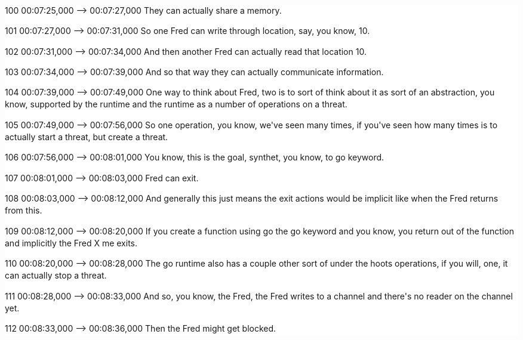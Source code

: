 100
00:07:25,000 --> 00:07:27,000
They can actually share a memory.

101
00:07:27,000 --> 00:07:31,000
So one Fred can write through location, say, you know, 10.

102
00:07:31,000 --> 00:07:34,000
And then another Fred can actually read that location 10.

103
00:07:34,000 --> 00:07:39,000
And so that way they can actually communicate information.

104
00:07:39,000 --> 00:07:49,000
One way to think about Fred, two is to sort of think about it as sort of an abstraction, you know, supported by the runtime and the runtime as a number of operations on a threat.

105
00:07:49,000 --> 00:07:56,000
So one operation, you know, we've seen many times, if you've seen how many times is to actually start a threat, but create a threat.

106
00:07:56,000 --> 00:08:01,000
You know, this is the goal, synthet, you know, to go keyword.

107
00:08:01,000 --> 00:08:03,000
Fred can exit.

108
00:08:03,000 --> 00:08:12,000
And generally this just means the exit actions would be implicit like when the Fred returns from this.

109
00:08:12,000 --> 00:08:20,000
If you create a function using go the go keyword and you know, you return out of the function and implicitly the Fred X me exits.

110
00:08:20,000 --> 00:08:28,000
The go runtime also has a couple other sort of under the hoots operations, if you will, one, it can actually stop a threat.

111
00:08:28,000 --> 00:08:33,000
And so, you know, the Fred, the Fred writes to a channel and there's no reader on the channel yet.

112
00:08:33,000 --> 00:08:36,000
Then the Fred might get blocked.
